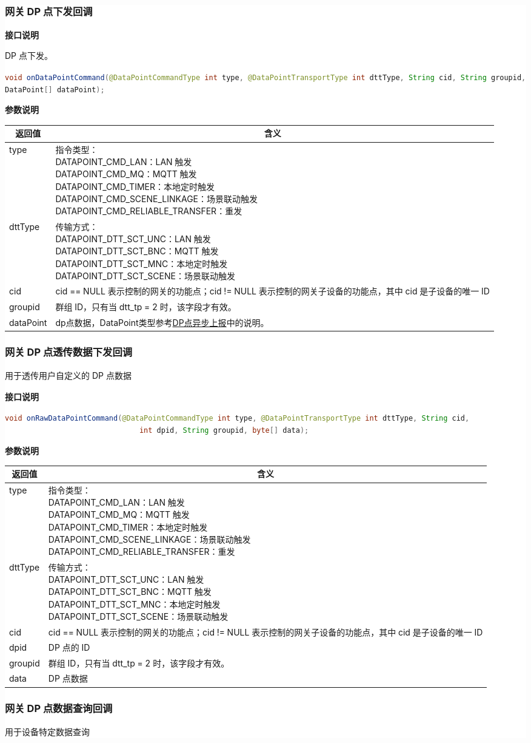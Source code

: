 

### 网关 DP 点下发回调

**接口说明**

DP 点下发。

```java
void onDataPointCommand(@DataPointCommandType int type, @DataPointTransportType int dttType, String cid, String groupid, DataPoint[] dataPoint);
```

**参数说明**

| 返回值    | 含义                                                         |
| --------- | ------------------------------------------------------------ |
| type      | 指令类型：<br>DATAPOINT_CMD_LAN：LAN 触发<br>DATAPOINT_CMD_MQ：MQTT 触发<br>DATAPOINT_CMD_TIMER：本地定时触发<br>DATAPOINT_CMD_SCENE_LINKAGE：场景联动触发<br/>DATAPOINT_CMD_RELIABLE_TRANSFER：重发 |
| dttType   | 传输方式：<br/>DATAPOINT_DTT_SCT_UNC：LAN 触发<br/>DATAPOINT_DTT_SCT_BNC：MQTT 触发<br/>DATAPOINT_DTT_SCT_MNC：本地定时触发<br/>DATAPOINT_DTT_SCT_SCENE：场景联动触发 |
| cid       | cid == NULL 表示控制的网关的功能点；cid != NULL 表示控制的网关子设备的功能点，其中 cid 是子设备的唯一 ID |
| groupid   | 群组 ID，只有当 dtt_tp = 2 时，该字段才有效。                |
| dataPoint | dp点数据，DataPoint类型参考[DP点异步上报](#DP点异步上报)中的说明。 |

### 网关 DP 点透传数据下发回调
用于透传用户自定义的 DP 点数据

**接口说明**

```java
void onRawDataPointCommand(@DataPointCommandType int type, @DataPointTransportType int dttType, String cid,
                               int dpid, String groupid, byte[] data);
```

**参数说明**

| 返回值    | 含义                                                         |
| --------- | ------------------------------------------------------------ |
| type      | 指令类型：<br>DATAPOINT_CMD_LAN：LAN 触发<br>DATAPOINT_CMD_MQ：MQTT 触发<br>DATAPOINT_CMD_TIMER：本地定时触发<br>DATAPOINT_CMD_SCENE_LINKAGE：场景联动触发<br/>DATAPOINT_CMD_RELIABLE_TRANSFER：重发 |
| dttType   | 传输方式：<br/>DATAPOINT_DTT_SCT_UNC：LAN 触发<br/>DATAPOINT_DTT_SCT_BNC：MQTT 触发<br/>DATAPOINT_DTT_SCT_MNC：本地定时触发<br/>DATAPOINT_DTT_SCT_SCENE：场景联动触发 |
| cid       | cid == NULL 表示控制的网关的功能点；cid != NULL 表示控制的网关子设备的功能点，其中 cid 是子设备的唯一 ID |
| dpid      |  DP 点的 ID |
| groupid   | 群组 ID，只有当 dtt_tp = 2 时，该字段才有效。                |
| data  | DP 点数据 |


### 网关 DP 点数据查询回调

用于设备特定数据查询
